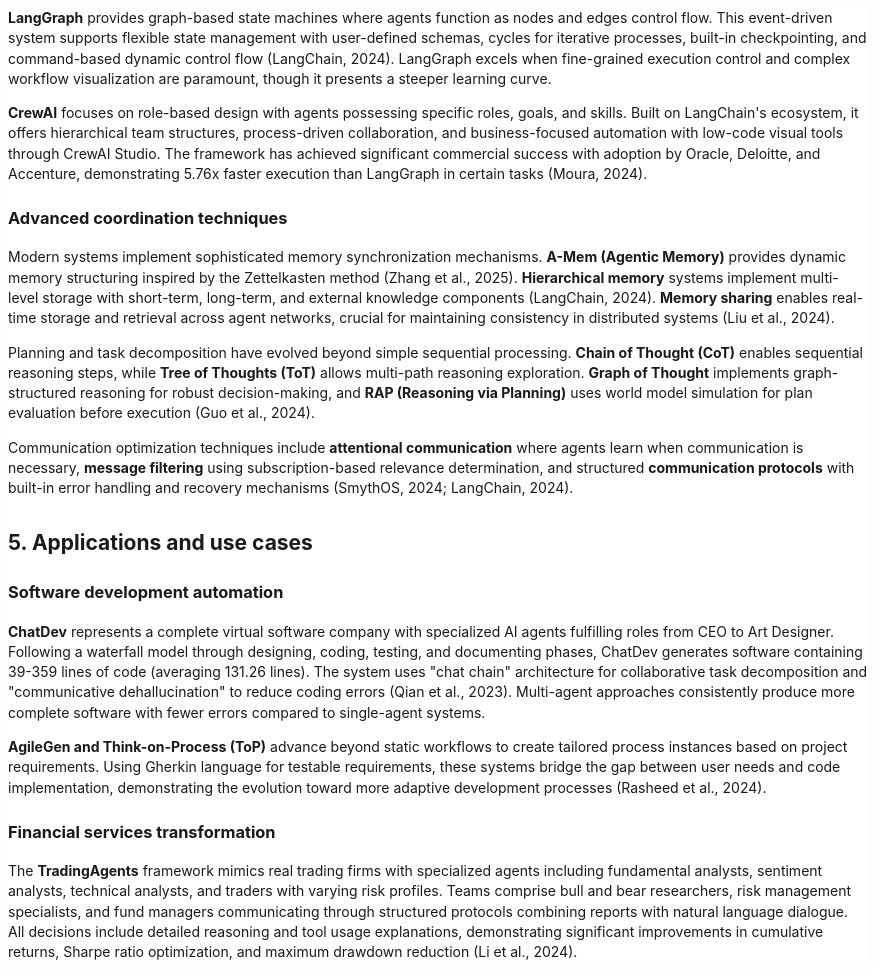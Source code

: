 **LangGraph** provides graph-based state machines where agents function as nodes and edges control flow. This event-driven system supports flexible state management with user-defined schemas, cycles for iterative processes, built-in checkpointing, and command-based dynamic control flow (LangChain, 2024). LangGraph excels when fine-grained execution control and complex workflow visualization are paramount, though it presents a steeper learning curve.

**CrewAI** focuses on role-based design with agents possessing specific roles, goals, and skills. Built on LangChain's ecosystem, it offers hierarchical team structures, process-driven collaboration, and business-focused automation with low-code visual tools through CrewAI Studio. The framework has achieved significant commercial success with adoption by Oracle, Deloitte, and Accenture, demonstrating 5.76x faster execution than LangGraph in certain tasks (Moura, 2024).

### Advanced coordination techniques

Modern systems implement sophisticated memory synchronization mechanisms. **A-Mem (Agentic Memory)** provides dynamic memory structuring inspired by the Zettelkasten method (Zhang et al., 2025). **Hierarchical memory** systems implement multi-level storage with short-term, long-term, and external knowledge components (LangChain, 2024). **Memory sharing** enables real-time storage and retrieval across agent networks, crucial for maintaining consistency in distributed systems (Liu et al., 2024).

Planning and task decomposition have evolved beyond simple sequential processing. **Chain of Thought (CoT)** enables sequential reasoning steps, while **Tree of Thoughts (ToT)** allows multi-path reasoning exploration. **Graph of Thought** implements graph-structured reasoning for robust decision-making, and **RAP (Reasoning via Planning)** uses world model simulation for plan evaluation before execution (Guo et al., 2024).

Communication optimization techniques include **attentional communication** where agents learn when communication is necessary, **message filtering** using subscription-based relevance determination, and structured **communication protocols** with built-in error handling and recovery mechanisms (SmythOS, 2024; LangChain, 2024).

## 5. Applications and use cases

### Software development automation

**ChatDev** represents a complete virtual software company with specialized AI agents fulfilling roles from CEO to Art Designer. Following a waterfall model through designing, coding, testing, and documenting phases, ChatDev generates software containing 39-359 lines of code (averaging 131.26 lines). The system uses "chat chain" architecture for collaborative task decomposition and "communicative dehallucination" to reduce coding errors (Qian et al., 2023). Multi-agent approaches consistently produce more complete software with fewer errors compared to single-agent systems.

**AgileGen and Think-on-Process (ToP)** advance beyond static workflows to create tailored process instances based on project requirements. Using Gherkin language for testable requirements, these systems bridge the gap between user needs and code implementation, demonstrating the evolution toward more adaptive development processes (Rasheed et al., 2024).

### Financial services transformation

The **TradingAgents** framework mimics real trading firms with specialized agents including fundamental analysts, sentiment analysts, technical analysts, and traders with varying risk profiles. Teams comprise bull and bear researchers, risk management specialists, and fund managers communicating through structured protocols combining reports with natural language dialogue. All decisions include detailed reasoning and tool usage explanations, demonstrating significant improvements in cumulative returns, Sharpe ratio optimization, and maximum drawdown reduction (Li et al., 2024).
